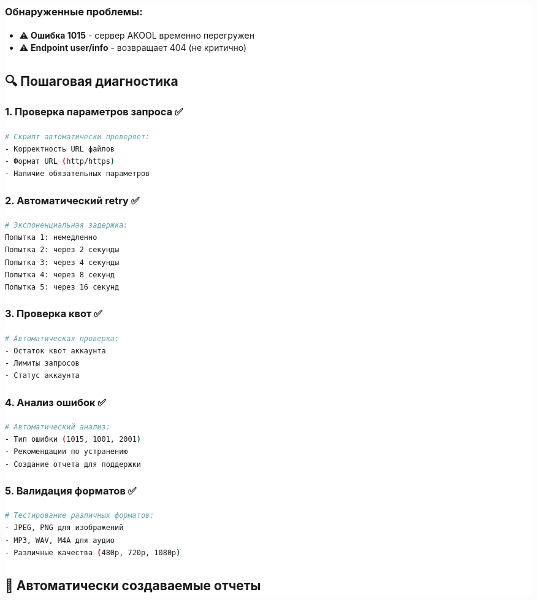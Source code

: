 ### Обнаруженные проблемы:
- ⚠️ **Ошибка 1015** - сервер AKOOL временно перегружен
- ⚠️ **Endpoint user/info** - возвращает 404 (не критично)

## 🔍 Пошаговая диагностика

### 1. Проверка параметров запроса ✅
```bash
# Скрипт автоматически проверяет:
- Корректность URL файлов
- Формат URL (http/https)
- Наличие обязательных параметров
```

### 2. Автоматический retry ✅
```bash
# Экспоненциальная задержка:
Попытка 1: немедленно
Попытка 2: через 2 секунды
Попытка 3: через 4 секунды
Попытка 4: через 8 секунд
Попытка 5: через 16 секунд
```

### 3. Проверка квот ✅
```bash
# Автоматическая проверка:
- Остаток квот аккаунта
- Лимиты запросов
- Статус аккаунта
```

### 4. Анализ ошибок ✅
```bash
# Автоматический анализ:
- Тип ошибки (1015, 1001, 2001)
- Рекомендации по устранению
- Создание отчета для поддержки
```

### 5. Валидация форматов ✅
```bash
# Тестирование различных форматов:
- JPEG, PNG для изображений
- MP3, WAV, M4A для аудио
- Различные качества (480p, 720p, 1080p)
```

## 📄 Автоматически создаваемые отчеты
